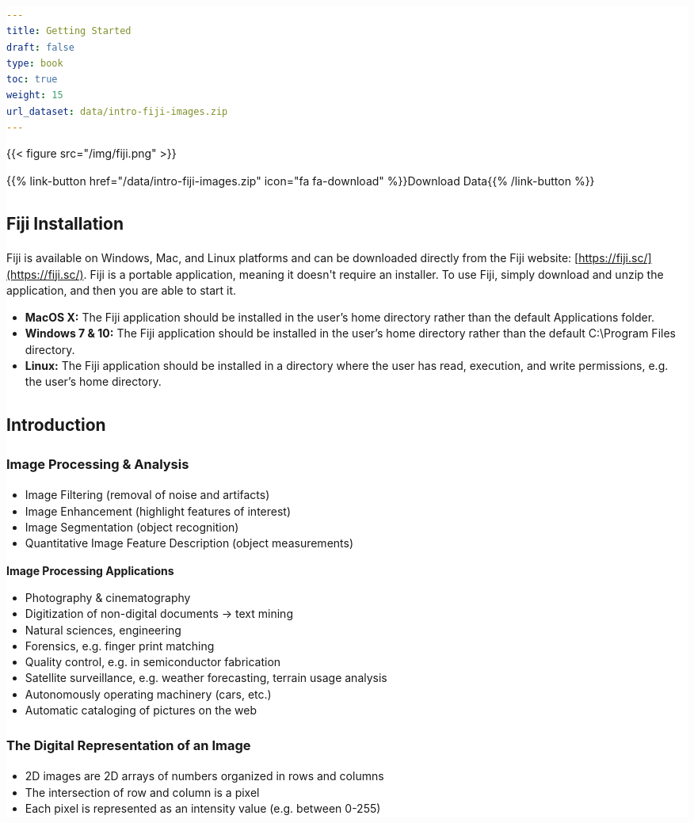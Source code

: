 ```yaml
---
title: Getting Started
draft: false
type: book
toc: true
weight: 15
url_dataset: data/intro-fiji-images.zip
---
```


{{< figure src="/img/fiji.png" >}}

{{% link-button href="/data/intro-fiji-images.zip" icon="fa fa-download" %}}Download Data{{% /link-button %}}

## Fiji Installation

Fiji is available on Windows, Mac, and Linux platforms and can be downloaded directly
from the Fiji website: [https://fiji.sc/](https://fiji.sc/). Fiji is a portable application,
meaning it doesn't require an installer. To use Fiji, simply download and unzip the application,
and then you are able to start it.

* **MacOS X:** The Fiji application should be installed in the user’s home directory rather than the default Applications folder.
* **Windows 7 & 10:** The Fiji application should be installed in the user’s home directory rather than the default C:\Program Files directory.
* **Linux:** The Fiji application should be installed in a directory where the user has read, execution, and write permissions, e.g. the user’s home directory.

## Introduction

### Image Processing & Analysis

* Image Filtering (removal of noise and artifacts)
* Image Enhancement (highlight features of interest)
* Image Segmentation (object recognition)
* Quantitative Image Feature Description (object measurements)

**Image Processing Applications**

* Photography & cinematography
* Digitization of non-digital documents -> text mining
* Natural sciences, engineering
* Forensics, e.g. finger print matching
* Quality control, e.g. in semiconductor fabrication
* Satellite surveillance, e.g. weather forecasting, terrain usage analysis
* Autonomously operating machinery (cars, etc.)
* Automatic cataloging of pictures on the web

### The Digital Representation of an Image

* 2D images are 2D arrays of numbers organized in rows and columns
* The intersection of row and column is a pixel
* Each pixel is represented as an intensity value (e.g. between 0-255)
